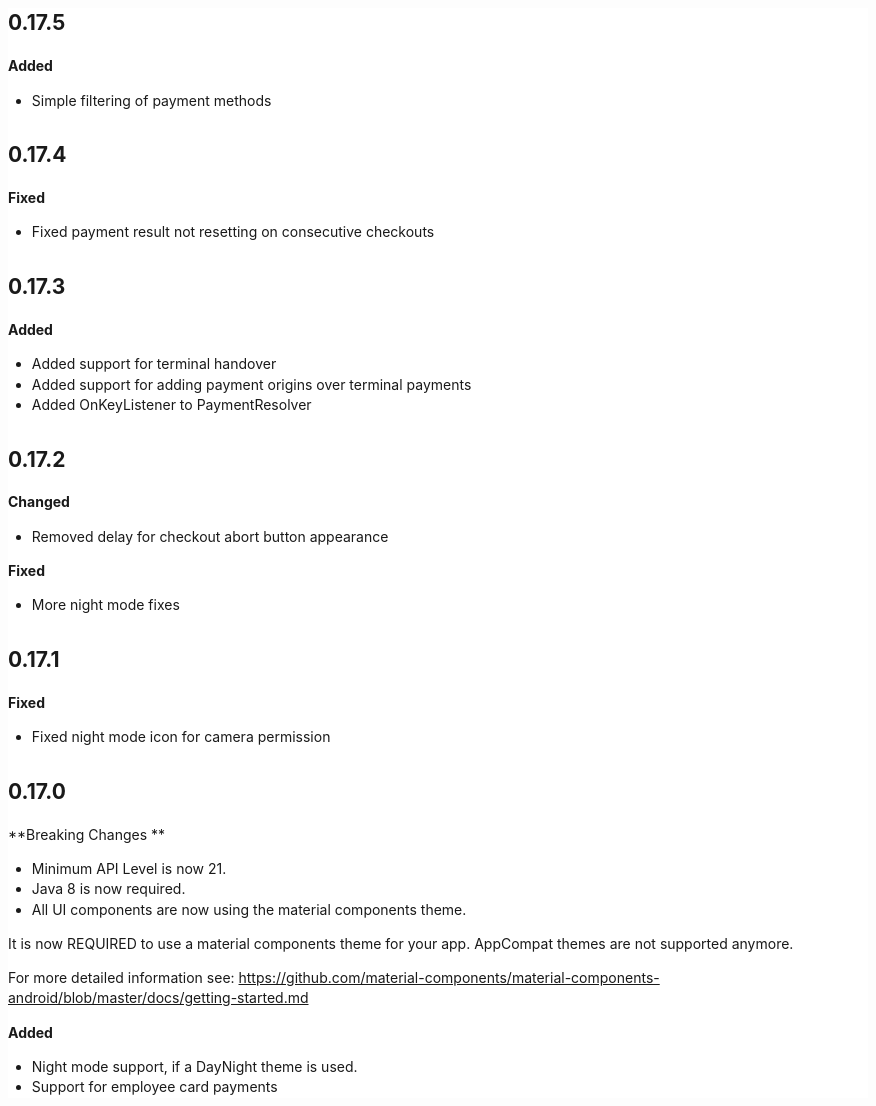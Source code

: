 ## 0.17.5

**Added**

- Simple filtering of payment methods

## 0.17.4

**Fixed**

- Fixed payment result not resetting on consecutive checkouts

## 0.17.3

**Added**

- Added support for terminal handover
- Added support for adding payment origins over terminal payments
- Added OnKeyListener to PaymentResolver

## 0.17.2

**Changed**

- Removed delay for checkout abort button appearance

**Fixed**

- More night mode fixes

## 0.17.1

**Fixed**

- Fixed night mode icon for camera permission

## 0.17.0

**Breaking Changes **

- Minimum API Level is now 21.
- Java 8 is now required.
- All UI components are now using the material components theme. 

It is now REQUIRED to use a material components theme for your app. AppCompat themes are not supported anymore.

For more detailed information see:
https://github.com/material-components/material-components-android/blob/master/docs/getting-started.md

**Added**

- Night mode support, if a DayNight theme is used.
- Support for employee card payments
